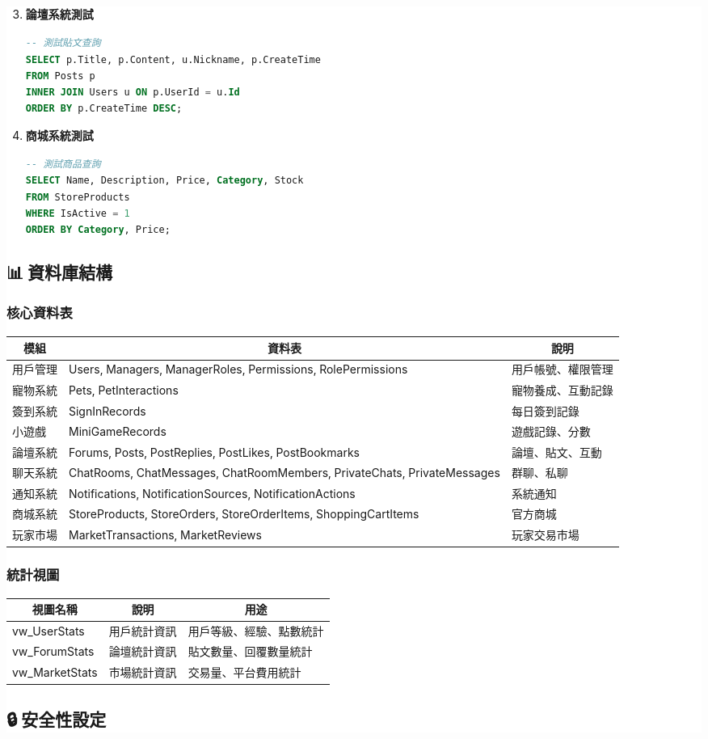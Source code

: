 3. **論壇系統測試**
   ```sql
   -- 測試貼文查詢
   SELECT p.Title, p.Content, u.Nickname, p.CreateTime
   FROM Posts p
   INNER JOIN Users u ON p.UserId = u.Id
   ORDER BY p.CreateTime DESC;
   ```

4. **商城系統測試**
   ```sql
   -- 測試商品查詢
   SELECT Name, Description, Price, Category, Stock
   FROM StoreProducts
   WHERE IsActive = 1
   ORDER BY Category, Price;
   ```

## 📊 資料庫結構

### 核心資料表

| 模組 | 資料表 | 說明 |
|------|--------|------|
| 用戶管理 | Users, Managers, ManagerRoles, Permissions, RolePermissions | 用戶帳號、權限管理 |
| 寵物系統 | Pets, PetInteractions | 寵物養成、互動記錄 |
| 簽到系統 | SignInRecords | 每日簽到記錄 |
| 小遊戲 | MiniGameRecords | 遊戲記錄、分數 |
| 論壇系統 | Forums, Posts, PostReplies, PostLikes, PostBookmarks | 論壇、貼文、互動 |
| 聊天系統 | ChatRooms, ChatMessages, ChatRoomMembers, PrivateChats, PrivateMessages | 群聊、私聊 |
| 通知系統 | Notifications, NotificationSources, NotificationActions | 系統通知 |
| 商城系統 | StoreProducts, StoreOrders, StoreOrderItems, ShoppingCartItems | 官方商城 |
| 玩家市場 | MarketTransactions, MarketReviews | 玩家交易市場 |

### 統計視圖

| 視圖名稱 | 說明 | 用途 |
|----------|------|------|
| vw_UserStats | 用戶統計資訊 | 用戶等級、經驗、點數統計 |
| vw_ForumStats | 論壇統計資訊 | 貼文數量、回覆數量統計 |
| vw_MarketStats | 市場統計資訊 | 交易量、平台費用統計 |

## 🔒 安全性設定
